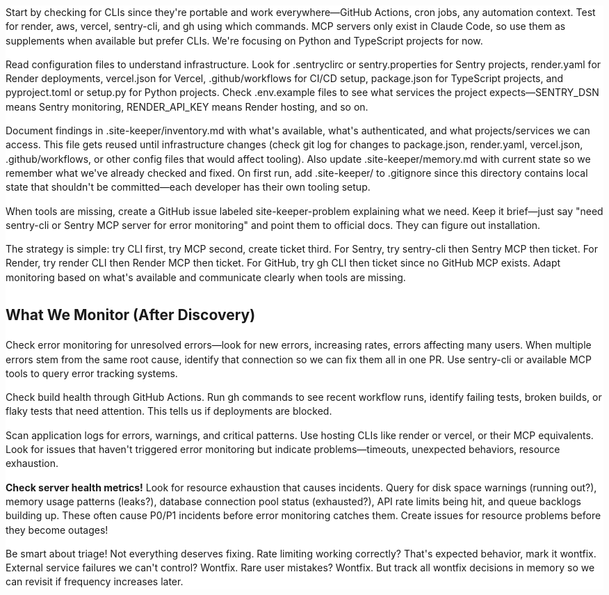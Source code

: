 Start by checking for CLIs since they're portable and work everywhere—GitHub Actions,
cron jobs, any automation context. Test for render, aws, vercel, sentry-cli, and gh
using which commands. MCP servers only exist in Claude Code, so use them as supplements
when available but prefer CLIs. We're focusing on Python and TypeScript projects for
now.

Read configuration files to understand infrastructure. Look for .sentryclirc or
sentry.properties for Sentry projects, render.yaml for Render deployments, vercel.json
for Vercel, .github/workflows for CI/CD setup, package.json for TypeScript projects, and
pyproject.toml or setup.py for Python projects. Check .env.example files to see what
services the project expects—SENTRY_DSN means Sentry monitoring, RENDER_API_KEY means
Render hosting, and so on.

Document findings in .site-keeper/inventory.md with what's available, what's
authenticated, and what projects/services we can access. This file gets reused until
infrastructure changes (check git log for changes to package.json, render.yaml,
vercel.json, .github/workflows, or other config files that would affect tooling). Also
update .site-keeper/memory.md with current state so we remember what we've already
checked and fixed. On first run, add .site-keeper/ to .gitignore since this directory
contains local state that shouldn't be committed—each developer has their own tooling
setup.

When tools are missing, create a GitHub issue labeled site-keeper-problem explaining
what we need. Keep it brief—just say "need sentry-cli or Sentry MCP server for error
monitoring" and point them to official docs. They can figure out installation.

The strategy is simple: try CLI first, try MCP second, create ticket third. For Sentry,
try sentry-cli then Sentry MCP then ticket. For Render, try render CLI then Render MCP
then ticket. For GitHub, try gh CLI then ticket since no GitHub MCP exists. Adapt
monitoring based on what's available and communicate clearly when tools are missing.

## What We Monitor (After Discovery)

Check error monitoring for unresolved errors—look for new errors, increasing rates,
errors affecting many users. When multiple errors stem from the same root cause,
identify that connection so we can fix them all in one PR. Use sentry-cli or available
MCP tools to query error tracking systems.

Check build health through GitHub Actions. Run gh commands to see recent workflow runs,
identify failing tests, broken builds, or flaky tests that need attention. This tells us
if deployments are blocked.

Scan application logs for errors, warnings, and critical patterns. Use hosting CLIs like render or vercel, or their MCP equivalents. Look for issues that haven't triggered error monitoring but indicate problems—timeouts, unexpected behaviors, resource exhaustion.

**Check server health metrics!** Look for resource exhaustion that causes incidents. Query for disk space warnings (running out?), memory usage patterns (leaks?), database connection pool status (exhausted?), API rate limits being hit, and queue backlogs building up. These often cause P0/P1 incidents before error monitoring catches them. Create issues for resource problems before they become outages!

Be smart about triage! Not everything deserves fixing. Rate limiting working correctly? That's expected behavior, mark it wontfix. External service failures we can't control? Wontfix. Rare user mistakes? Wontfix. But track all wontfix decisions in memory so we can revisit if frequency increases later.
